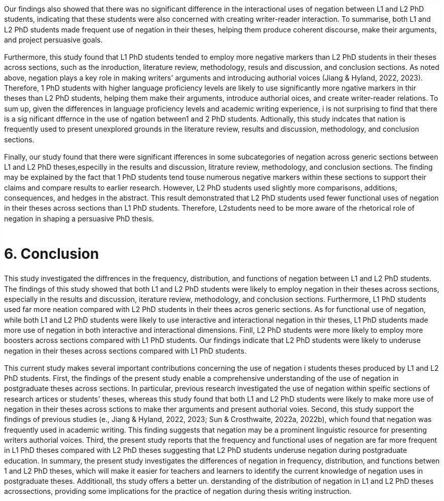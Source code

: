 Our findings also showed that there was no significant difference in the interactional uses of negation between L1 and L2 PhD students, indicating that these students were also concerned with creating writer-reader interaction. To summarise, both L1 and L2 PhD students made frequent use of negation in their theses, helping them produce coherent discourse, make their arguments, and project persuasive goals.

Furthermore, this study found that L1 PhD students tended to employ more negative markers than L2 PhD students in their theses across sections, such as the inroduction, literature review, methodology, resuls and discussion, and conclusion sections. As noted above, negation plays a key role in making writers' arguments and introducing authorial voices (Jiang & Hyland, 2022, 2023). Therefore, 1 PhD students with higher language proficiency levels are likely to use significantly more ngative markers in thir theses than L2 PhD students, helping them make their arguments, introduce authorial oices, and create writer-reader relations. To sum up, given the differences in language proficiency levels and academic writing experience, i is not surprising to find that there is a sig nificant dffernce in the use of ngation between1 and 2 PhD students. Adtionally, this study indcates that nation is frequently used to present unexplored grounds in the literature review, results and discussion, methodology, and conclusion sections.

Finally, our study found that there were significant ifferences in some subcategories of negation across generic sections between L1 and L2 PhD theses,especilly in the results and discussion, litrature review, methodology, and conclusion sections. The finding may be explained by the fact that 1 PhD students tend touse numerous negative markers within these sections to support their claims and compare results to earlier research. However, L2 PhD students used slightly more comparisons, additions, consequences, and hedges in the abstract. This result demonstrated that L2 PhD students used fewer functional uses of negation in their theses across sections than L1 PhD students. Therefore, L2students need to be more aware of the rhetorical role of negation in shaping a persuasive PhD thesis.

# 6. Conclusion

This study investigated the diffrences in the frequency, distribution, and functions of negation between L1 and L2 PhD students. The findings of this study showed that both L1 and L2 PhD students were likely to employ negation in their theses across sections, especially in the results and discussion, iterature review, methodology, and conclusion sections. Furthermore, L1 PhD students used far more neation compared with L2 PhD students in their thees acros generic sections. As for functional use of negation, while both L1 and L2 PhD students were likely to use interactive and interactional negation in thir theses, L1 PhD students made more use of negation in both interactive and interactional dimensions. Finll, L2 PhD students were more likely to employ more boosters across sections compared with L1 PhD students. Our findings indicate that L2 PhD students were likely to underuse negation in their theses across sections compared with L1 PhD students.

This current study makes several important contributions concerning the use of negation i students theses produced by L1 and L2 PhD students. First, the findings of the present study enable a comprehensive understanding of the use of negation in postgraduate theses across sections. In particular, previous research investigated the use of negation within speific sections of research artices or students' theses, whereas this study found that both L1 and L2 PhD students were likely to make more use of negation in their theses across sctions to make ther arguments and present authorial voies. Second, this study support the findings of previous studies (e., Jiang & Hyland, 2022, 2023; Sun & Crosthwaite, 2022a, 2022b), which found that negation was frequently used in academic writing. This finding suggests that negation may be a prominent linguistic resource for presenting writers authorial voices. Third, the present study reports that the frequency and functional uses of negation are far more frequent in L1 PhD theses compared with L2 PhD theses suggesting that L2 PhD students underuse negation during postgraduate education. In summary, the present study investigates the differences of negation in frequency, distribution, and functions betwen 1 and L2 PhD theses, which will make it easier for teachers and learners to identify the current knowledge of negation uses in postgraduate theses. Additionall, ths study offers a better un. derstanding of the distribution of negation in L1 and L2 PhD theses acrossections, providing some implications for the practice of negation during thesis writing instruction.
